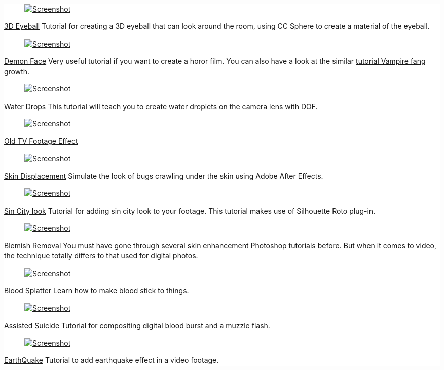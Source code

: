 <figure><a href="https://www.videocopilot.net/tutorials/advanced_sky_replacement/"><img loading="lazy" decoding="async" src="https://archive.smashing.media/assets/344dbf88-fdf9-42bb-adb4-46f01eedd629/0ebabe61-57f5-4e34-80bf-bf9efc871047/sky-replacement.jpg" alt="Screenshot" width="497" height="289" /></a></figure>

<a href="https://www.videocopilot.net/tutorials/3d_eyeball/">3D Eyeball</a>
Tutorial for creating a 3D eyeball that can look around the room, using CC Sphere to create a material of the eyeball.

<figure><a href="https://www.videocopilot.net/tutorials/3d_eyeball/"><img loading="lazy" decoding="async" src="https://archive.smashing.media/assets/344dbf88-fdf9-42bb-adb4-46f01eedd629/969b9c37-5a7d-4d69-a2a1-cc9440e0f234/eye.jpg" alt="Screenshot" width="500" height="277" /></a></figure>

<a href="https://www.videocopilot.net/tutorials/demon_face_warp/">Demon Face</a>
Very useful tutorial if you want to create a horor film. You can also have a look at the similar <a href="https://youtube.com/watch?v=qepMYu69iSo">tutorial Vampire fang growth</a>.

<figure><a href="https://www.videocopilot.net/tutorials/demon_face_warp/"><img loading="lazy" decoding="async" src="https://archive.smashing.media/assets/344dbf88-fdf9-42bb-adb4-46f01eedd629/979ec375-a8e6-4169-8971-57e49bb92360/demon.jpg" alt="Screenshot" width="500" height="276" /></a></figure>

<a href="https://www.videocopilot.net/tutorials/water_drops/">Water Drops</a>
This tutorial will teach you to create water droplets on the camera lens with DOF.

<figure><a href="https://www.videocopilot.net/tutorials/water_drops/"><img loading="lazy" decoding="async" src="https://archive.smashing.media/assets/344dbf88-fdf9-42bb-adb4-46f01eedd629/0ebd3979-d566-4e09-b223-e57da01d4892/rain-drops.jpg" alt="Screenshot" width="500" height="277" /></a></figure>

<a href="https://ae.tutsplus.com/tutorials/vfx/create-an-old-tv-footage-effect/">Old TV Footage Effect</a>

<figure><a href="https://ae.tutsplus.com/tutorials/vfx/create-an-old-tv-footage-effect/"><img loading="lazy" decoding="async" src="https://archive.smashing.media/assets/344dbf88-fdf9-42bb-adb4-46f01eedd629/b312b2d4-e0fb-4365-a62a-2e52b0ac6fdd/old-tv.jpg" alt="Screenshot" width="451" height="349" /></a></figure>

<a href="https://www.videocopilot.net/tutorials/skin_displacement/">Skin Displacement</a>
Simulate the look of bugs crawling under the skin using Adobe After Effects.

<figure><a href="https://www.videocopilot.net/tutorials/skin_displacement/"><img loading="lazy" decoding="async" src="https://archive.smashing.media/assets/344dbf88-fdf9-42bb-adb4-46f01eedd629/e779bb2d-46d2-4052-a371-e0f52805baf2/bugs.jpg" alt="Screenshot" width="500" height="277" /></a></figure>

<a href="https://www.toolfarm.com/tutorials/sincity.html">Sin City look</a>
Tutorial for adding sin city look to your footage. This tutorial makes use of <span class="removed_link" title="https://toolfarm.com/plugins/index.php/Silhouette_Roto">Silhouette Roto</span> plug-in.

<figure><a href="https://www.toolfarm.com/tutorials/sincity.html"><img loading="lazy" decoding="async" src="https://archive.smashing.media/assets/344dbf88-fdf9-42bb-adb4-46f01eedd629/08ca3145-0026-4eeb-b633-b12724e01ec9/sin-city.jpg" alt="Screenshot" width="500" height="314" /></a></figure>

<a href="https://www.videocopilot.net/tutorials/blemish_removal/">Blemish Removal</a>
You must have gone through several skin enhancement Photoshop tutorials before. But when it comes to video, the technique totally differs to that used for digital photos.

<figure><a href="https://www.videocopilot.net/tutorials/blemish_removal/"><img loading="lazy" decoding="async" src="https://archive.smashing.media/assets/344dbf88-fdf9-42bb-adb4-46f01eedd629/6edf36a3-ef08-44ca-9fe9-7b8b24082980/blemish-removal.jpg" alt="Screenshot" width="500" height="277" /></a></figure>

<a href="https://www.videocopilot.net/tutorials/blood_splatter/">Blood Splatter</a>
Learn how to make blood stick to things.

<figure><a href="https://www.videocopilot.net/tutorials/blood_splatter/"><img loading="lazy" decoding="async" src="https://archive.smashing.media/assets/344dbf88-fdf9-42bb-adb4-46f01eedd629/49b47c86-4ceb-47e8-9da6-b541c0f27398/blood-splatter.jpg" alt="Screenshot" width="500" height="277" /></a></figure>

<a href="https://www.videocopilot.net/tutorial/assisted_suicide/">Assisted Suicide</a>
Tutorial for compositing digital blood burst and a muzzle flash.

<figure><a href="https://www.videocopilot.net/tutorial/assisted_suicide/"><img loading="lazy" decoding="async" src="https://archive.smashing.media/assets/344dbf88-fdf9-42bb-adb4-46f01eedd629/82625f6d-75c5-4f20-bf19-69e843ea2736/assisted-suicide.jpg" alt="Screenshot" width="500" height="313" /></a></figure>

<a href="https://www.videocopilot.net/tutorials/earthquake_with_32bpc/">EarthQuake</a>
Tutorial to add earthquake effect in a video footage.
